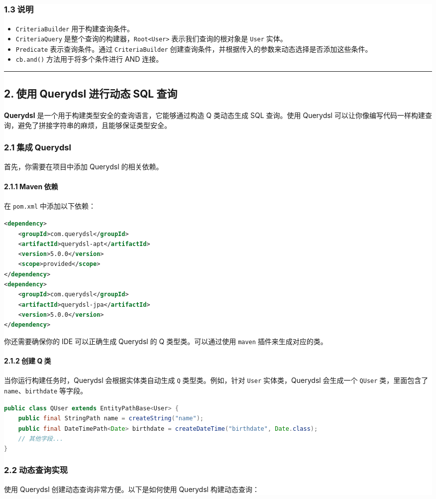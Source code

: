 ### 1.3 说明

- `CriteriaBuilder` 用于构建查询条件。
- `CriteriaQuery` 是整个查询的构建器，`Root<User>` 表示我们查询的根对象是 `User` 实体。
- `Predicate` 表示查询条件。通过 `CriteriaBuilder` 创建查询条件，并根据传入的参数来动态选择是否添加这些条件。
- `cb.and()` 方法用于将多个条件进行 AND 连接。

---

## 2. 使用 **Querydsl** 进行动态 SQL 查询

**Querydsl** 是一个用于构建类型安全的查询语言，它能够通过构造 Q 类动态生成 SQL 查询。使用 Querydsl 可以让你像编写代码一样构建查询，避免了拼接字符串的麻烦，且能够保证类型安全。

### 2.1 集成 Querydsl

首先，你需要在项目中添加 Querydsl 的相关依赖。

#### 2.1.1 Maven 依赖

在 `pom.xml` 中添加以下依赖：

```xml
<dependency>
    <groupId>com.querydsl</groupId>
    <artifactId>querydsl-apt</artifactId>
    <version>5.0.0</version>
    <scope>provided</scope>
</dependency>
<dependency>
    <groupId>com.querydsl</groupId>
    <artifactId>querydsl-jpa</artifactId>
    <version>5.0.0</version>
</dependency>
```

你还需要确保你的 IDE 可以正确生成 Querydsl 的 Q 类型类。可以通过使用 `maven` 插件来生成对应的类。

#### 2.1.2 创建 Q 类

当你运行构建任务时，Querydsl 会根据实体类自动生成 `Q` 类型类。例如，针对 `User` 实体类，Querydsl 会生成一个 `QUser` 类，里面包含了 `name`、`birthdate` 等字段。

```java
public class QUser extends EntityPathBase<User> {
    public final StringPath name = createString("name");
    public final DateTimePath<Date> birthdate = createDateTime("birthdate", Date.class);
    // 其他字段...
}
```

### 2.2 动态查询实现

使用 Querydsl 创建动态查询非常方便。以下是如何使用 Querydsl 构建动态查询：
